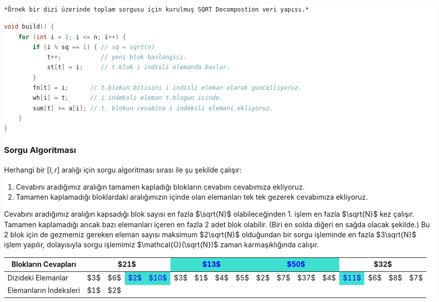     *Örnek bir dizi üzerinde toplam sorgusu için kurulmuş SQRT Decompostion veri yapısı.*
</div>

```c++
void build() {
    for (int i = 1; i <= n; i++) {
        if (i % sq == 1) { // sq = sqrt(n)
            t++;           // yeni blok baslangici.
            st[t] = i;     // t.blok i indisli elemanda baslar.
        }
        fn[t] = i;      // t.blokun bitisini i indisli eleman olarak guncelliyoruz.
        wh[i] = t;      // i indeksli eleman t.blogun icinde.
        sum[t] += a[i]; // t. blokun cevabina i indeksli elemani ekliyoruz.
    }
}
```

### Sorgu Algoritması

Herhangi bir $[l,r]$ aralığı için sorgu algoritması sırası ile şu şekilde çalışır:

1. Cevabını aradığımız aralığın tamamen kapladığı blokların cevabını cevabımıza ekliyoruz.
2. Tamamen kaplamadığı bloklardaki aralığımızın içinde olan elemanları tek tek gezerek cevabımıza ekliyoruz.

Cevabını aradığımız aralığın kapsadığı blok sayısı en fazla $\sqrt{N}$ olabileceğinden $1.$ işlem en fazla $\sqrt{N}$ kez çalışır. Tamamen kaplamadığı ancak bazı elemanları içeren en fazla $2$ adet blok olabilir. (Biri en solda diğeri en sağda olacak şekilde.) Bu $2$ blok için de gezmemiz gereken eleman sayısı maksimum $2\sqrt{N}$ olduğundan bir sorgu işleminde en fazla $3\sqrt{N}$ işlem yapılır, dolayısıyla sorgu işlemimiz $\mathcal{O}(\sqrt{N})$ zaman karmaşıklığında calışır.

<div align="center" markdown="span">
    <table>
        <thead>
            <tr>
                <th>Blokların Cevapları</th>
                <th colspan="4" align="center">$21$</th>
                <th colspan="4" align="center" style="color: blue; background-color: turquoise">$13$</th>
                <th colspan="4" align="center" style="color: blue; background-color: turquoise">$50$</th>
                <th colspan="4" align="center">$32$</th>
            </tr>
        </thead>
        <tbody>
            <tr>
                <td>Dizideki Elemanlar</td>
                <td>$3$</td>
                <td>$6$</td>
                <td style="color: blue; background-color: turquoise">$2$</td>
                <td style="color: blue; background-color: turquoise">$10$</td>
                <td>$3$</td>
                <td>$1$</td>
                <td>$4$</td>
                <td>$5$</td>
                <td>$2$</td>
                <td>$7$</td>
                <td>$37$</td>
                <td>$4$</td>
                <td style="color: blue; background-color: turquoise">$11$</td>
                <td>$6$</td>
                <td>$8$</td>
                <td>$7$</td>
            </tr>
            <tr>
                <td>Elemanların İndeksleri</td>
                <td>$1$</td>
                <td>$2$</td>
